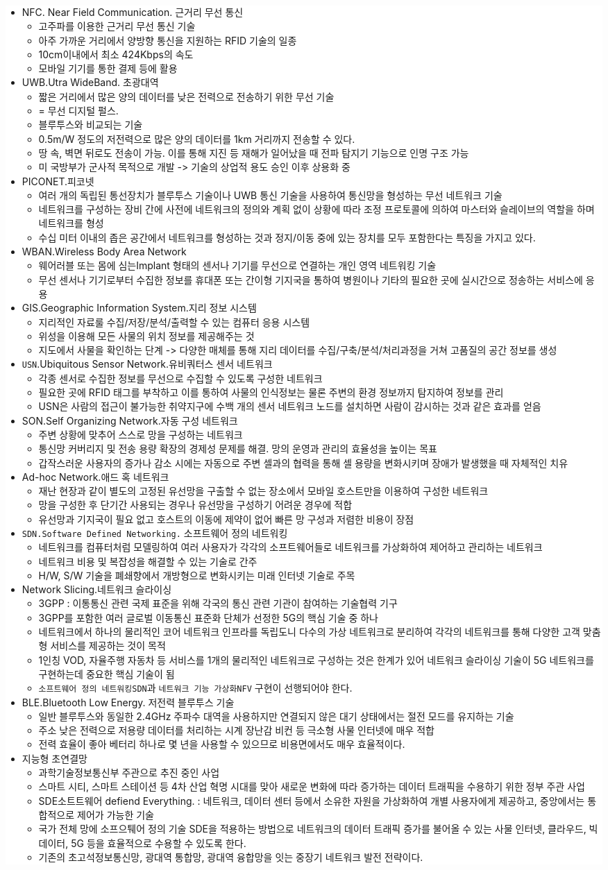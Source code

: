 - NFC. Near Field Communication. 근거리 무선 통신
  - 고주파를 이용한 근거리 무선 통신 기술
  - 아주 가까운 거리에서 양방향 통신을 지원하는 RFID 기술의 일종
  - 10cm이내에서 최소 424Kbps의 속도
  - 모바일 기기를 통한 결제 등에 활용
- UWB.Utra WideBand. 초광대역
  - 짧은 거리에서 많은 양의 데이터를 낮은 전력으로 전송하기 위한 무선 기술
  - = 무선 디지털 펄스.
  - 블루투스와 비교되는 기술
  - 0.5m/W 정도의 저전력으로 많은 양의 데이터를 1km 거리까지 전송할 수 있다.
  - 땅 속, 벽면 뒤로도 전송이 가능. 이를 통해 지진 등 재해가 일어났을 때 전파 탐지기 기능으로 인명 구조 가능
  - 미 국방부가 군사적 목적으로 개발 -> 기술의 상업적 용도 승인 이후 상용화 중
- PICONET.피코넷
  - 여러 개의 독립된 통선장치가 블루투스 기술이나 UWB 통신 기술을 사용하여 통신망을 형성하는 무선 네트워크 기술
  - 네트워크를 구성하는 장비 간에 사전에 네트워크의 정의와 계획 없이 상황에 따라 조정 프로토콜에 의하여 마스터와 슬레이브의 역할을 하며 네트워크를 형성
  - 수십 미터 이내의 좁은 공간에서 네트워크를 형성하는 것과 정지/이동 중에 있는 장치를 모두 포함한다는 특징을 가지고 있다.
- WBAN.Wireless Body Area Network
  - 웨어러블 또는 몸에 심는Implant 형태의 센서나 기기를 무선으로 연결하는 개인 영역 네트워킹 기술
  - 무선 센서나 기기로부터 수집한 정보를 휴대폰 또는 간이형 기지국을 통하여 병원이나 기타의 필요한 곳에 실시간으로 정송하는 서비스에 응용
- GIS.Geographic Information System.지리 정보 시스템
  - 지리적인 자료룰 수집/저장/분석/출력할 수 있는 컴퓨터 응용 시스템
  - 위성을 이용해 모든 사물의 위치 정보를 제공해주는 것
  - 지도에서 사물을 확인하는 단계 -> 다양한 매체를 통해 지리 데이터를 수집/구축/분석/처리과정을 거쳐 고품질의 공간 정보를 생성
- `USN`.Ubiquitous Sensor Network.유비쿼터스 센서 네트워크
  - 각종 센서로 수집한 정보를 무선으로 수집할 수 있도록 구성한 네트워크
  - 필요한 곳에 RFID 태그를 부착하고 이를 통하여 사물의 인식정보는 물론 주변의 환경 정보까지 탐지하여 정보를 관리
  - USN은 사람의 접근이 불가능한 취약지구에 수백 개의 센서 네트워크 노드를 설치하면 사람이 감시하는 것과 같은 효과를 얻음
- SON.Self Organizing Network.자동 구성 네트워크
  - 주변 상황에 맞추어 스스로 망을 구성하는 네트워크
  - 통신망 커버리지 및 전송 용량 확장의 경제성 문제를 해결. 망의 운영과 관리의 효율성을 높이는 목표
  - 갑작스러운 사용자의 증가나 감소 시에는 자동으로 주변 셀과의 협력을 통해 셀 용량을 변화시키며 장애가 발생했을 때 자체적인 치유
- Ad-hoc Network.애드 혹 네트워크
  - 재난 현장과 같이 별도의 고정된 유선망을 구출할 수 없는 장소에서 모바일 호스트만을 이용하여 구성한 네트워크
  - 망을 구성한 후 단기간 사용되는 경우나 유선망을 구성하기 어려운 경우에 적합
  - 유선망과 기지국이 필요 없고 호스트의 이동에 제약이 없어 빠른 망 구성과 저렴한 비용이 장점
- `SDN.Software Defined Networking.` 소프트웨어 정의 네트워킹
  - 네트워크를 컴퓨터처럼 모델링하여 여러 사용자가 각각의 소프트웨어들로 네트워크를 가상화하여 제어하고 관리하는 네트워크
  - 네트워크 비용 및 복잡성을 해결할 수 있는 기술로 간주
  - H/W, S/W 기술을 폐쇄향에서 개방형으로 변화시키는 미래 인터넷 기술로 주목
- Network Slicing.네트워크 슬라이싱
  - 3GPP : 이통통신 관련 국제 표준을 위해 각국의 통신 관련 기관이 참여하는 기술협력 기구
  - 3GPP를 포함한 여러 글로벌 이동통신 표준화 단체가 선정한 5G의 핵심 기술 중 하나
  - 네트워크에서 하나의 물리적인 코어 네트워크 인프라를 독립도니 다수의 가상 네트워크로 분리하여 각각의 네트워크를 통해 다양한 고객 맞춤형 서비스를 제공하는 것이 목적
  - 1인칭 VOD, 자율주행 자동차 등 서비스를 1개의 물리적인 네트워크로 구성하는 것은 한계가 있어 네트워크 슬라이싱 기술이 5G 네트워크를 구현하는데 중요한 핵심 기술이 됨
  - `소프트웨어 정의 네트워킹SDN`과 `네트워크 기능 가상화NFV` 구현이 선행되어야 한다.
- BLE.Bluetooth Low Energy. 저전력 블루투스 기술
  - 일반 블루투스와 동일한 2.4GHz 주파수 대역을 사용하지만 연결되지 않은 대기 상태에서는 절전 모드를 유지하는 기술
  - 주소 낮은 전력으로 저용량 데이터를 처리하는 시계 장난감 비컨 등 극소형 사물 인터넷에 매우 적합
  - 전력 효율이 좋아 베터리 하나로 몇 년을 사용할 수 있으므로 비용면에서도 매우 효율적이다.
- 지능형 초연결망
  - 과학기술정보통신부 주관으로 추진 중인 사업
  - 스마트 시티, 스마트 스테이션 등 4차 산업 혁명 시대를 맞아 새로운 변화에 따라 증가하는 데이터 트래픽을 수용하기 위한 정부 주관 사업
  - SDE소트트웨어 defiend Everything. : 네트워크, 데이터 센터 등에서 소유한 자원을 가상화하여 개별 사용자에게 제공하고, 중앙에서는 통합적으로 제어가 가능한 기술
  - 국가 전체 망에 소프으퉤어 정의 기술 SDE을 적용하는 방법으로 네트워크의 데이터 트래픽 증가를 불어올 수 있는 사물 인터넷, 클라우드, 빅데이터, 5G 등을 효율적으로 수용할 수 있도록 한다.
  - 기존의 초고석정보통신망, 광대역 통합망, 광대역 융합망을 잇는 중장기 네트워크 발전 전략이다.
